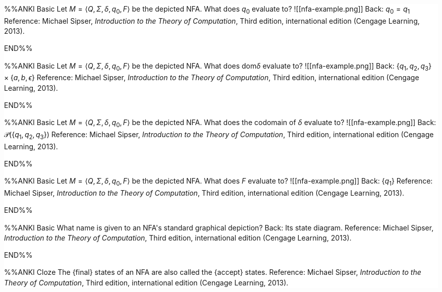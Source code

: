 %%ANKI
Basic
Let $M = \langle Q, \Sigma, \delta, q_0, F \rangle$ be the depicted NFA. What does $q_0$ evaluate to?
![[nfa-example.png]]
Back: $q_0 = q_1$
Reference: Michael Sipser, _Introduction to the Theory of Computation_, Third edition, international edition (Cengage Learning, 2013).

END%%

%%ANKI
Basic
Let $M = \langle Q, \Sigma, \delta, q_0, F \rangle$ be the depicted NFA. What does $\mathop{\text{dom}}\delta$ evaluate to?
![[nfa-example.png]]
Back: $\{q_1, q_2, q_3\} \times \{a, b, \epsilon\}$
Reference: Michael Sipser, _Introduction to the Theory of Computation_, Third edition, international edition (Cengage Learning, 2013).

END%%

%%ANKI
Basic
Let $M = \langle Q, \Sigma, \delta, q_0, F \rangle$ be the depicted NFA. What does the codomain of $\delta$ evaluate to?
![[nfa-example.png]]
Back: $\mathscr{P}(\{q_1, q_2, q_3\})$
Reference: Michael Sipser, _Introduction to the Theory of Computation_, Third edition, international edition (Cengage Learning, 2013).

END%%

%%ANKI
Basic
Let $M = \langle Q, \Sigma, \delta, q_0, F \rangle$ be the depicted NFA. What does $F$ evaluate to?
![[nfa-example.png]]
Back: $\{q_1\}$
Reference: Michael Sipser, _Introduction to the Theory of Computation_, Third edition, international edition (Cengage Learning, 2013).

END%%

%%ANKI
Basic
What name is given to an NFA's standard graphical depiction?
Back: Its state diagram.
Reference: Michael Sipser, _Introduction to the Theory of Computation_, Third edition, international edition (Cengage Learning, 2013).

END%%

%%ANKI
Cloze
The {final} states of an NFA are also called the {accept} states.
Reference: Michael Sipser, _Introduction to the Theory of Computation_, Third edition, international edition (Cengage Learning, 2013).
